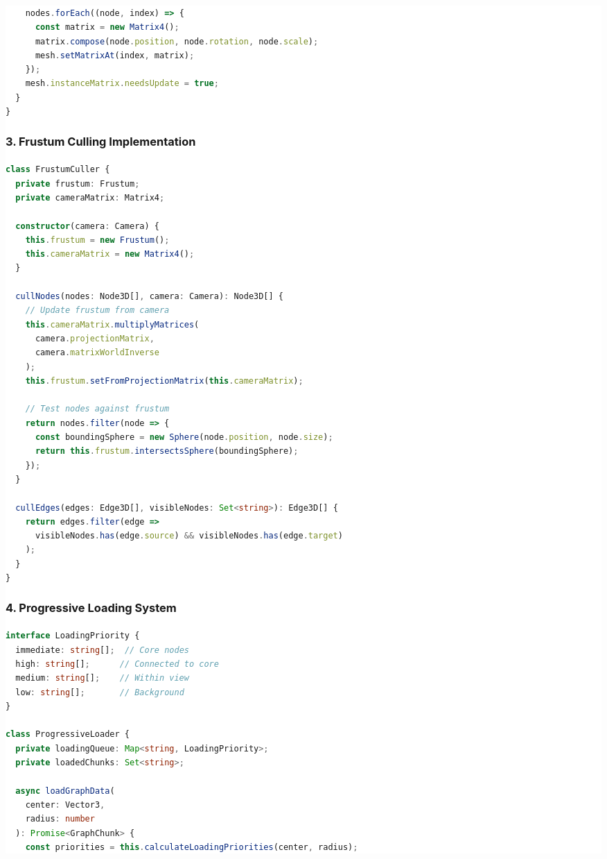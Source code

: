 ```typescript
    nodes.forEach((node, index) => {
      const matrix = new Matrix4();
      matrix.compose(node.position, node.rotation, node.scale);
      mesh.setMatrixAt(index, matrix);
    });
    mesh.instanceMatrix.needsUpdate = true;
  }
}
```

### 3. Frustum Culling Implementation

```typescript
class FrustumCuller {
  private frustum: Frustum;
  private cameraMatrix: Matrix4;
  
  constructor(camera: Camera) {
    this.frustum = new Frustum();
    this.cameraMatrix = new Matrix4();
  }
  
  cullNodes(nodes: Node3D[], camera: Camera): Node3D[] {
    // Update frustum from camera
    this.cameraMatrix.multiplyMatrices(
      camera.projectionMatrix, 
      camera.matrixWorldInverse
    );
    this.frustum.setFromProjectionMatrix(this.cameraMatrix);
    
    // Test nodes against frustum
    return nodes.filter(node => {
      const boundingSphere = new Sphere(node.position, node.size);
      return this.frustum.intersectsSphere(boundingSphere);
    });
  }
  
  cullEdges(edges: Edge3D[], visibleNodes: Set<string>): Edge3D[] {
    return edges.filter(edge => 
      visibleNodes.has(edge.source) && visibleNodes.has(edge.target)
    );
  }
}
```

### 4. Progressive Loading System

```typescript
interface LoadingPriority {
  immediate: string[];  // Core nodes
  high: string[];      // Connected to core
  medium: string[];    // Within view
  low: string[];       // Background
}

class ProgressiveLoader {
  private loadingQueue: Map<string, LoadingPriority>;
  private loadedChunks: Set<string>;
  
  async loadGraphData(
    center: Vector3, 
    radius: number
  ): Promise<GraphChunk> {
    const priorities = this.calculateLoadingPriorities(center, radius);
```